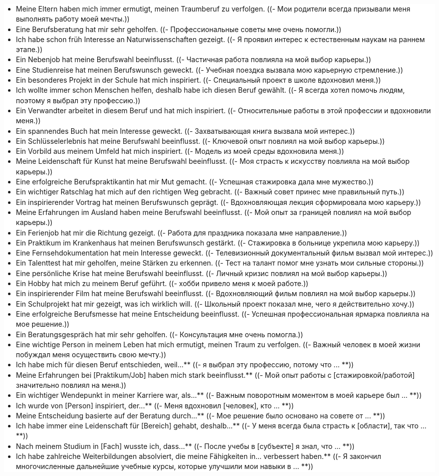 - Meine Eltern haben mich immer ermutigt, meinen Traumberuf zu verfolgen. ((- Мои родители всегда призывали меня выполнять работу моей мечты.))
- Eine Berufsberatung hat mir sehr geholfen. ((- Профессиональные советы мне очень помогли.))
- Ich habe schon früh Interesse an Naturwissenschaften gezeigt. ((- Я проявил интерес к естественным наукам на раннем этапе.))
- Ein Nebenjob hat meine Berufswahl beeinflusst. ((- Частичная работа повлияла на мой выбор карьеры.))
- Eine Studienreise hat meinen Berufswunsch geweckt. ((- Учебная поездка вызвала мою карьерную стремление.))
- Ein besonderes Projekt in der Schule hat mich inspiriert. ((- Специальный проект в школе вдохновил меня.))
- Ich wollte immer schon Menschen helfen, deshalb habe ich diesen Beruf gewählt. ((- Я всегда хотел помочь людям, поэтому я выбрал эту профессию.))
- Ein Verwandter arbeitet in diesem Beruf und hat mich inspiriert. ((- Относительные работы в этой профессии и вдохновили меня.))
- Ein spannendes Buch hat mein Interesse geweckt. ((- Захватывающая книга вызвала мой интерес.))
- Ein Schlüsselerlebnis hat meine Berufswahl beeinflusst. ((- Ключевой опыт повлиял на мой выбор карьеры.))
- Ein Vorbild aus meinem Umfeld hat mich inspiriert. ((- Модель из моей среды вдохновила меня.))
- Meine Leidenschaft für Kunst hat meine Berufswahl beeinflusst. ((- Моя страсть к искусству повлияла на мой выбор карьеры.))
- Eine erfolgreiche Berufspraktikantin hat mir Mut gemacht. ((- Успешная стажировка дала мне мужество.))
- Ein wichtiger Ratschlag hat mich auf den richtigen Weg gebracht. ((- Важный совет принес мне правильный путь.))
- Ein inspirierender Vortrag hat meinen Berufswunsch geprägt. ((- Вдохновляющая лекция сформировала мою карьеру.))
- Meine Erfahrungen im Ausland haben meine Berufswahl beeinflusst. ((- Мой опыт за границей повлиял на мой выбор карьеры.))
- Ein Ferienjob hat mir die Richtung gezeigt. ((- Работа для праздника показала мне направление.))
- Ein Praktikum im Krankenhaus hat meinen Berufswunsch gestärkt. ((- Стажировка в больнице укрепила мою карьеру.))
- Eine Fernsehdokumentation hat mein Interesse geweckt. ((- Телевизионный документальный фильм вызвал мой интерес.))
- Ein Talenttest hat mir geholfen, meine Stärken zu erkennen. ((- Тест на талант помог мне узнать мои сильные стороны.))
- Eine persönliche Krise hat meine Berufswahl beeinflusst. ((- Личный кризис повлиял на мой выбор карьеры.))
- Ein Hobby hat mich zu meinem Beruf geführt. ((- хобби привело меня к моей работе.))
- Ein inspirierender Film hat meine Berufswahl beeinflusst. ((- Вдохновляющий фильм повлиял на мой выбор карьеры.))
- Ein Schulprojekt hat mir gezeigt, was ich wirklich will. ((- Школьный проект показал мне, чего я действительно хочу.))
- Eine erfolgreiche Berufsmesse hat meine Entscheidung beeinflusst. ((- Успешная профессиональная ярмарка повлияла на мое решение.))
- Ein Beratungsgespräch hat mir sehr geholfen. ((- Консультация мне очень помогла.))
- Eine wichtige Person in meinem Leben hat mich ermutigt, meinen Traum zu verfolgen. ((- Важный человек в моей жизни побуждал меня осуществить свою мечту.))
- Ich habe mich für diesen Beruf entschieden, weil...** ((- я выбрал эту профессию, потому что ... **))
- Meine Erfahrungen bei [Praktikum/Job] haben mich stark beeinflusst.** ((- Мой опыт работы с [стажировкой/работой] значительно повлиял на меня.))
- Ein wichtiger Wendepunkt in meiner Karriere war, als...** ((- Важным поворотным моментом в моей карьере был ... **))
- Ich wurde von [Person] inspiriert, der...** ((- Меня вдохновил [человек], кто ... **))
- Meine Entscheidung basierte auf der Beratung durch...** ((- Мое решение было основано на совете от ... **))
- Ich habe immer eine Leidenschaft für [Bereich] gehabt, deshalb...** ((- У меня всегда была страсть к [области], так что ... **))
- Nach meinem Studium in [Fach] wusste ich, dass...** ((- После учебы в [субъекте] я знал, что ... **))
- Ich habe zahlreiche Weiterbildungen absolviert, die meine Fähigkeiten in... verbessert haben.** ((- Я закончил многочисленные дальнейшие учебные курсы, которые улучшили мои навыки в ... **))